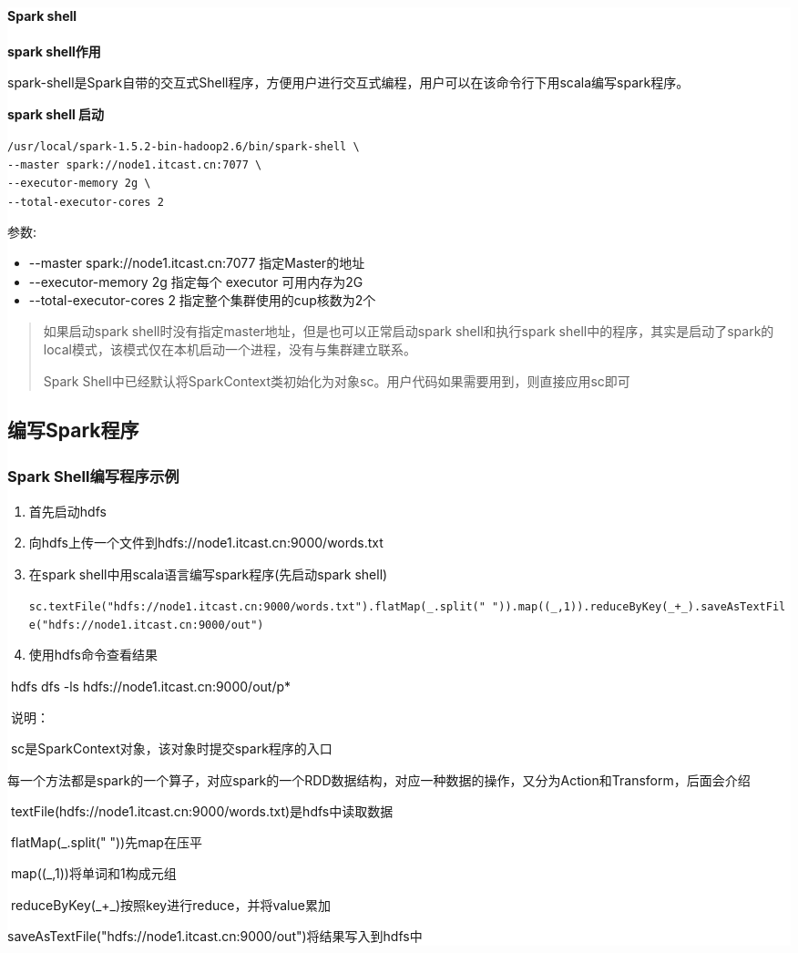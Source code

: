 #### Spark shell

**spark shell作用**

spark-shell是Spark自带的交互式Shell程序，方便用户进行交互式编程，用户可以在该命令行下用scala编写spark程序。

**spark shell 启动**

```shell
/usr/local/spark-1.5.2-bin-hadoop2.6/bin/spark-shell \
--master spark://node1.itcast.cn:7077 \
--executor-memory 2g \
--total-executor-cores 2
```

参数: 

- --master spark://node1.itcast.cn:7077 指定Master的地址
- --executor-memory 2g 指定每个 executor 可用内存为2G
- --total-executor-cores 2 指定整个集群使用的cup核数为2个

> 如果启动spark shell时没有指定master地址，但是也可以正常启动spark shell和执行spark shell中的程序，其实是启动了spark的local模式，该模式仅在本机启动一个进程，没有与集群建立联系。
>
> Spark Shell中已经默认将SparkContext类初始化为对象sc。用户代码如果需要用到，则直接应用sc即可

## 编写Spark程序

### Spark Shell编写程序示例

1. 首先启动hdfs

2. 向hdfs上传一个文件到hdfs://node1.itcast.cn:9000/words.txt

3. 在spark shell中用scala语言编写spark程序(先启动spark shell)

   ```shell
   sc.textFile("hdfs://node1.itcast.cn:9000/words.txt").flatMap(_.split(" ")).map((_,1)).reduceByKey(_+_).saveAsTextFile("hdfs://node1.itcast.cn:9000/out")
   ```

4. 使用hdfs命令查看结果

​	hdfs dfs -ls hdfs://node1.itcast.cn:9000/out/p*

​	说明：

​		sc是SparkContext对象，该对象时提交spark程序的入口

​		每一个方法都是spark的一个算子，对应spark的一个RDD数据结构，对应一种数据的操作，又分为Action和Transform，后面会介绍

​	textFile(hdfs://node1.itcast.cn:9000/words.txt)是hdfs中读取数据

​	flatMap(\_.split(" "))先map在压平

​	map((\_,1))将单词和1构成元组

​	reduceByKey(\_+\_)按照key进行reduce，并将value累加

​	saveAsTextFile("hdfs://node1.itcast.cn:9000/out")将结果写入到hdfs中
